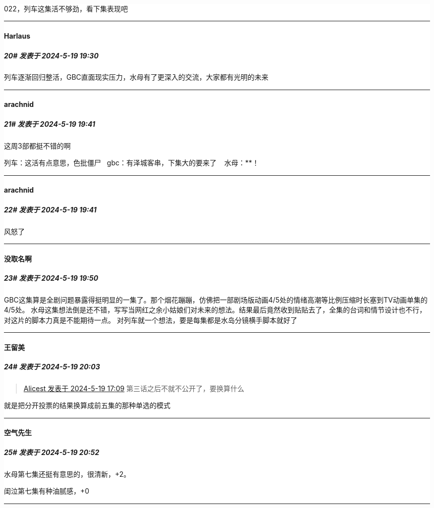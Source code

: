 022，列车这集活不够劲，看下集表现吧

*****

####  Harlaus  
##### 20#       发表于 2024-5-19 19:30

列车逐渐回归整活，GBC直面现实压力，水母有了更深入的交流，大家都有光明的未来

*****

####  arachnid  
##### 21#       发表于 2024-5-19 19:41

这周3部都挺不错的啊

列车：这活有点意思，色批僵尸   gbc：有泽城客串，下集大的要来了    水母：**！

*****

####  arachnid  
##### 22#       发表于 2024-5-19 19:41

风怒了

*****

####  没取名啊  
##### 23#       发表于 2024-5-19 19:50

GBC这集算是全剧问题暴露得挺明显的一集了。那个烟花蹦蹦，仿佛把一部剧场版动画4/5处的情绪高潮等比例压缩时长塞到TV动画单集的4/5处。
水母这集想法倒是还不错，写写当网红之余小姑娘们对未来的想法。结果最后竟然收到贴贴去了，全集的台词和情节设计也不行，对这片的脚本力真是不能期待一点。
对列车就一个想法，要是每集都是水岛分镜横手脚本就好了

*****

####  王留美  
##### 24#       发表于 2024-5-19 20:03

<blockquote><a href="httphttps://bbs.saraba1st.com/2b/forum.php?mod=redirect&amp;goto=findpost&amp;pid=64928130&amp;ptid=2183878" target="_blank">Alicest 发表于 2024-5-19 17:09</a>
 第三话之后不就不公开了，要换算什么</blockquote>
就是把分开投票的结果换算成前五集的那种单选的模式

*****

####  空气先生  
##### 25#       发表于 2024-5-19 20:52

水母第七集还挺有意思的，很清新，+2。

闺泣第七集有种油腻感，+0

*****
